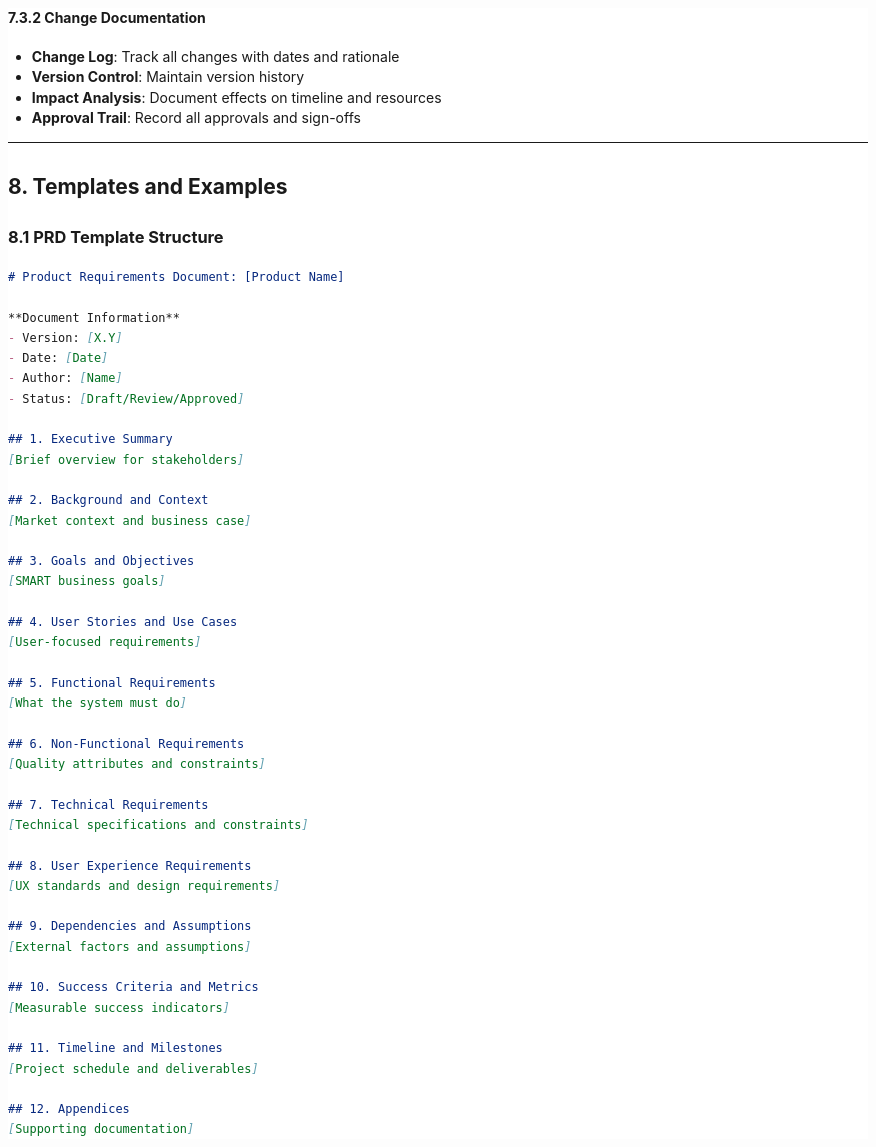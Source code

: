 #### 7.3.2 Change Documentation
- **Change Log**: Track all changes with dates and rationale
- **Version Control**: Maintain version history
- **Impact Analysis**: Document effects on timeline and resources
- **Approval Trail**: Record all approvals and sign-offs

---

## 8. Templates and Examples

### 8.1 PRD Template Structure

```markdown
# Product Requirements Document: [Product Name]

**Document Information**
- Version: [X.Y]
- Date: [Date]
- Author: [Name]
- Status: [Draft/Review/Approved]

## 1. Executive Summary
[Brief overview for stakeholders]

## 2. Background and Context
[Market context and business case]

## 3. Goals and Objectives
[SMART business goals]

## 4. User Stories and Use Cases
[User-focused requirements]

## 5. Functional Requirements
[What the system must do]

## 6. Non-Functional Requirements
[Quality attributes and constraints]

## 7. Technical Requirements
[Technical specifications and constraints]

## 8. User Experience Requirements
[UX standards and design requirements]

## 9. Dependencies and Assumptions
[External factors and assumptions]

## 10. Success Criteria and Metrics
[Measurable success indicators]

## 11. Timeline and Milestones
[Project schedule and deliverables]

## 12. Appendices
[Supporting documentation]
```
